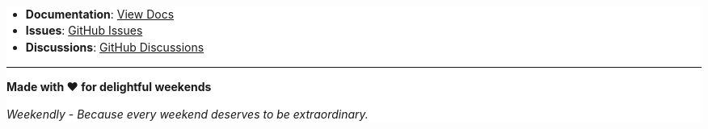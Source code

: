 - **Documentation**: [View Docs](http://localhost:3000/docs)
- **Issues**: [GitHub Issues](https://github.com/yourusername/weekend-planner-app-1/issues)
- **Discussions**: [GitHub Discussions](https://github.com/yourusername/weekend-planner-app-1/discussions)

---

**Made with ❤️ for delightful weekends**

*Weekendly - Because every weekend deserves to be extraordinary.*